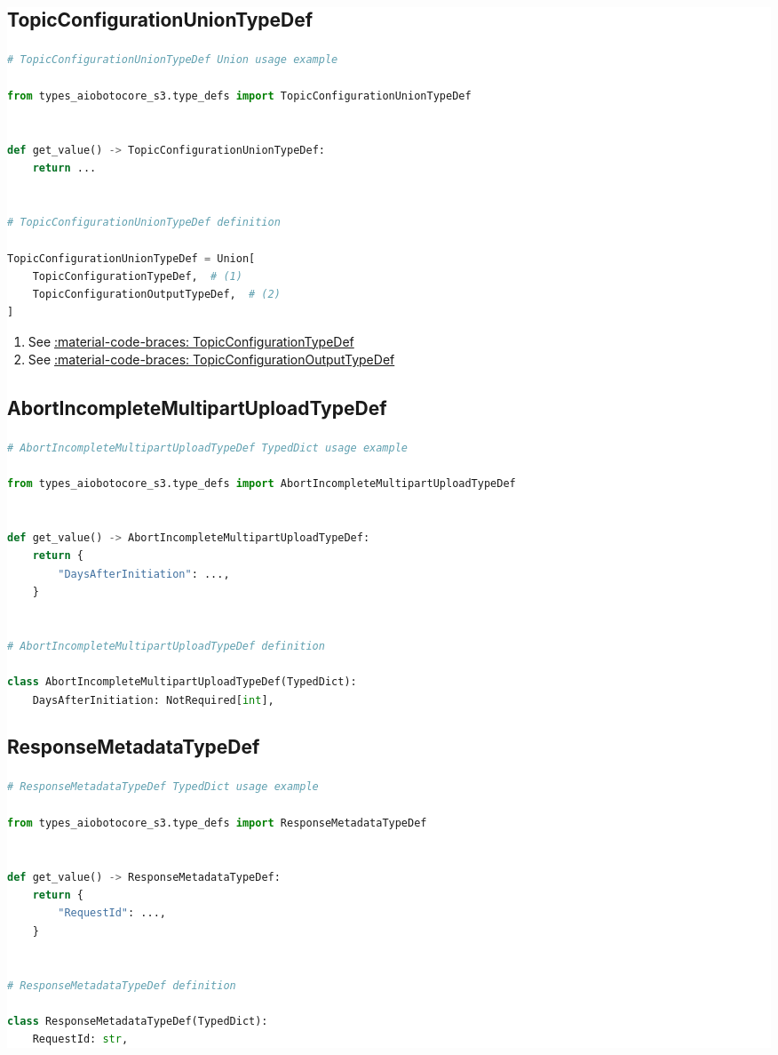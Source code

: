## TopicConfigurationUnionTypeDef

```python
# TopicConfigurationUnionTypeDef Union usage example

from types_aiobotocore_s3.type_defs import TopicConfigurationUnionTypeDef


def get_value() -> TopicConfigurationUnionTypeDef:
    return ...


# TopicConfigurationUnionTypeDef definition

TopicConfigurationUnionTypeDef = Union[
    TopicConfigurationTypeDef,  # (1)
    TopicConfigurationOutputTypeDef,  # (2)
]
```

1. See [:material-code-braces: TopicConfigurationTypeDef](./type_defs.md#topicconfigurationtypedef)
2. See [:material-code-braces: TopicConfigurationOutputTypeDef](./type_defs.md#topicconfigurationoutputtypedef)



## AbortIncompleteMultipartUploadTypeDef

```python
# AbortIncompleteMultipartUploadTypeDef TypedDict usage example

from types_aiobotocore_s3.type_defs import AbortIncompleteMultipartUploadTypeDef


def get_value() -> AbortIncompleteMultipartUploadTypeDef:
    return {
        "DaysAfterInitiation": ...,
    }


# AbortIncompleteMultipartUploadTypeDef definition

class AbortIncompleteMultipartUploadTypeDef(TypedDict):
    DaysAfterInitiation: NotRequired[int],
```


## ResponseMetadataTypeDef

```python
# ResponseMetadataTypeDef TypedDict usage example

from types_aiobotocore_s3.type_defs import ResponseMetadataTypeDef


def get_value() -> ResponseMetadataTypeDef:
    return {
        "RequestId": ...,
    }


# ResponseMetadataTypeDef definition

class ResponseMetadataTypeDef(TypedDict):
    RequestId: str,
```